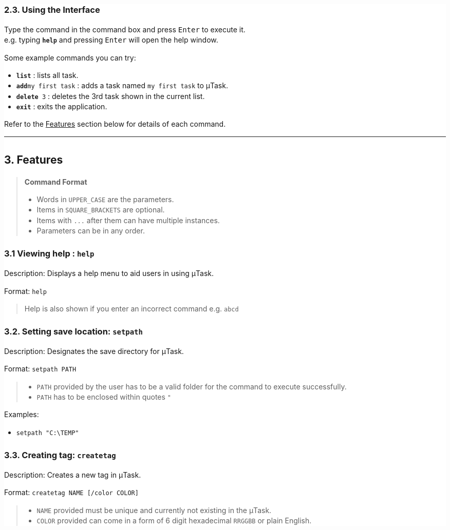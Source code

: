 
### 2.3. Using the Interface

Type the command in the command box and press <kbd>Enter</kbd> to execute it. <br>
   e.g. typing **`help`** and pressing <kbd>Enter</kbd> will open the help window.

Some example commands you can try:

   * **`list`** : lists all task.
   * **`add`**`my first task` :
     adds a task named `my first task` to μTask.
   * **`delete`**` 3` : deletes the 3rd task shown in the current list.
   * **`exit`** : exits the application.

Refer to the [Features](#features) section below for details of each command.<br>


----------


## 3. Features

> **Command Format**
>
> * Words in `UPPER_CASE` are the parameters.
> * Items in `SQUARE_BRACKETS` are optional.
> * Items with `...` after them can have multiple instances.
> * Parameters can be in any order.

### 3.1 Viewing help : `help`

Description: Displays a help menu to aid users in using μTask. <br>

Format: `help`

> Help is also shown if you enter an incorrect command e.g. `abcd`

### 3.2. Setting save location: `setpath`

Description: Designates the save directory for μTask. <br>

Format: `setpath PATH`

> * `PATH` provided by the user has to be a valid folder for the command to execute successfully.
> * `PATH` has to be enclosed within quotes `"`

Examples:

* `setpath "C:\TEMP"`

### 3.3. Creating tag: `createtag`

Description: Creates a new tag in μTask. <br>

Format: `createtag NAME [/color COLOR]`

> * `NAME` provided must be unique and currently not existing in the μTask.
> * `COLOR` provided can come in a form of 6 digit hexadecimal `RRGGBB` or plain English.
